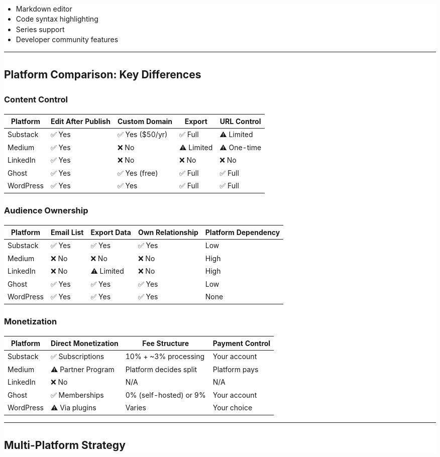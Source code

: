 - Markdown editor
- Code syntax highlighting
- Series support
- Developer community features

---

## Platform Comparison: Key Differences

### Content Control

| Platform  | Edit After Publish | Custom Domain   | Export     | URL Control |
| --------- | ------------------ | --------------- | ---------- | ----------- |
| Substack  | ✅ Yes             | ✅ Yes ($50/yr) | ✅ Full    | ⚠️ Limited  |
| Medium    | ✅ Yes             | ❌ No           | ⚠️ Limited | ⚠️ One-time |
| LinkedIn  | ✅ Yes             | ❌ No           | ❌ No      | ❌ No       |
| Ghost     | ✅ Yes             | ✅ Yes (free)   | ✅ Full    | ✅ Full     |
| WordPress | ✅ Yes             | ✅ Yes          | ✅ Full    | ✅ Full     |

### Audience Ownership

| Platform  | Email List | Export Data | Own Relationship | Platform Dependency |
| --------- | ---------- | ----------- | ---------------- | ------------------- |
| Substack  | ✅ Yes     | ✅ Yes      | ✅ Yes           | Low                 |
| Medium    | ❌ No      | ❌ No       | ❌ No            | High                |
| LinkedIn  | ❌ No      | ⚠️ Limited  | ❌ No            | High                |
| Ghost     | ✅ Yes     | ✅ Yes      | ✅ Yes           | Low                 |
| WordPress | ✅ Yes     | ✅ Yes      | ✅ Yes           | None                |

### Monetization

| Platform  | Direct Monetization | Fee Structure          | Payment Control |
| --------- | ------------------- | ---------------------- | --------------- |
| Substack  | ✅ Subscriptions    | 10% + ~3% processing   | Your account    |
| Medium    | ⚠️ Partner Program  | Platform decides split | Platform pays   |
| LinkedIn  | ❌ No               | N/A                    | N/A             |
| Ghost     | ✅ Memberships      | 0% (self-hosted) or 9% | Your account    |
| WordPress | ⚠️ Via plugins      | Varies                 | Your choice     |

---

## Multi-Platform Strategy
